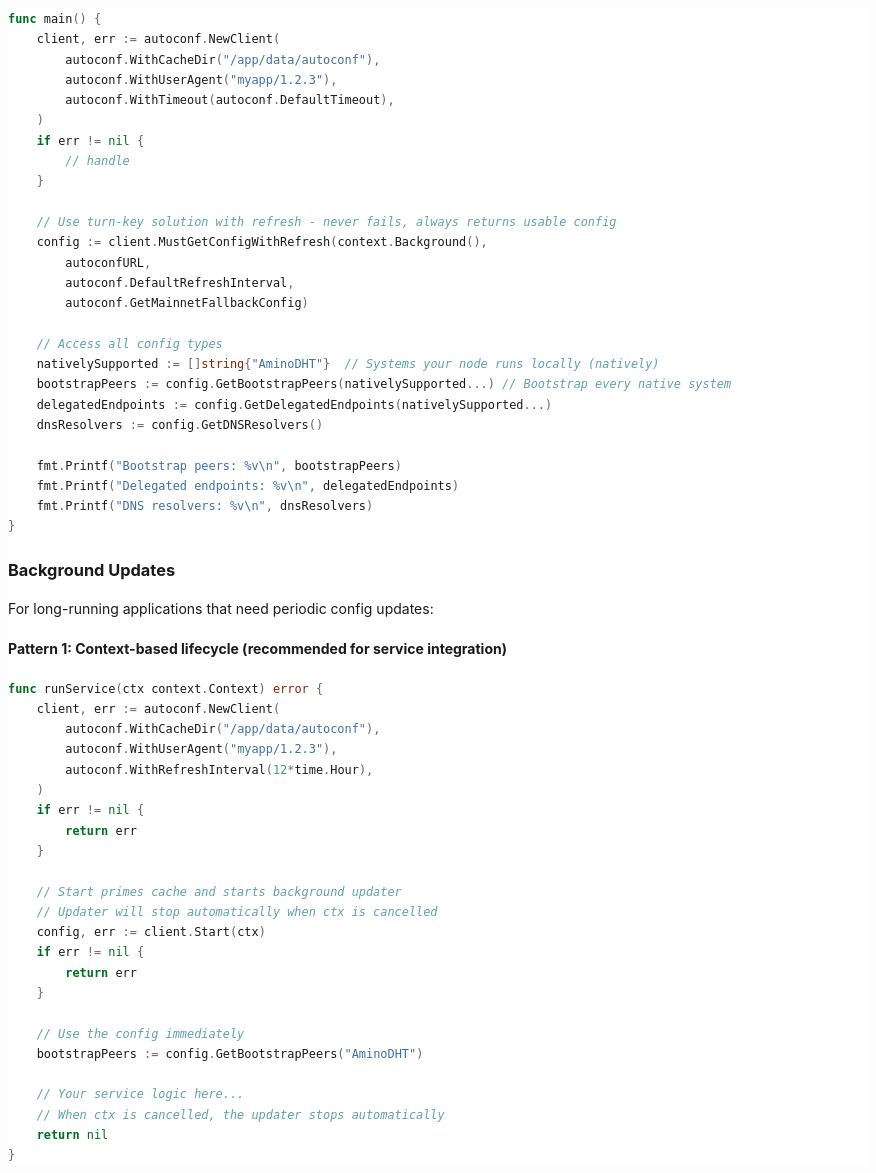 ```go
func main() {
    client, err := autoconf.NewClient(
        autoconf.WithCacheDir("/app/data/autoconf"),
        autoconf.WithUserAgent("myapp/1.2.3"),
        autoconf.WithTimeout(autoconf.DefaultTimeout),
    )
    if err != nil {
        // handle
    }

    // Use turn-key solution with refresh - never fails, always returns usable config
    config := client.MustGetConfigWithRefresh(context.Background(),
        autoconfURL,
        autoconf.DefaultRefreshInterval,
        autoconf.GetMainnetFallbackConfig)

    // Access all config types
    nativelySupported := []string{"AminoDHT"}  // Systems your node runs locally (natively)
    bootstrapPeers := config.GetBootstrapPeers(nativelySupported...) // Bootstrap every native system
    delegatedEndpoints := config.GetDelegatedEndpoints(nativelySupported...)
    dnsResolvers := config.GetDNSResolvers()

    fmt.Printf("Bootstrap peers: %v\n", bootstrapPeers)
    fmt.Printf("Delegated endpoints: %v\n", delegatedEndpoints)
    fmt.Printf("DNS resolvers: %v\n", dnsResolvers)
}
```

### Background Updates

For long-running applications that need periodic config updates:

#### Pattern 1: Context-based lifecycle (recommended for service integration)

```go
func runService(ctx context.Context) error {
    client, err := autoconf.NewClient(
        autoconf.WithCacheDir("/app/data/autoconf"),
        autoconf.WithUserAgent("myapp/1.2.3"),
        autoconf.WithRefreshInterval(12*time.Hour),
    )
    if err != nil {
        return err
    }

    // Start primes cache and starts background updater
    // Updater will stop automatically when ctx is cancelled
    config, err := client.Start(ctx)
    if err != nil {
        return err
    }
    
    // Use the config immediately
    bootstrapPeers := config.GetBootstrapPeers("AminoDHT")
    
    // Your service logic here...
    // When ctx is cancelled, the updater stops automatically
    return nil
}
```

